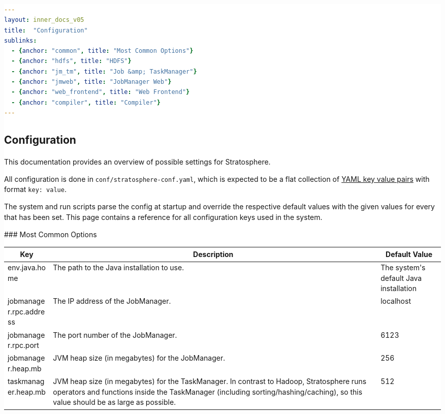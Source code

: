 ```yaml
---
layout: inner_docs_v05
title:  "Configuration"
sublinks:
  - {anchor: "common", title: "Most Common Options"}
  - {anchor: "hdfs", title: "HDFS"}
  - {anchor: "jm_tm", title: "Job &amp; TaskManager"}
  - {anchor: "jmweb", title: "JobManager Web"}
  - {anchor: "web_frontend", title: "Web Frontend"}
  - {anchor: "compiler", title: "Compiler"}
---
```


## Configuration

<p class="lead">This documentation provides an overview of possible settings for Stratosphere.</p>

All configuration is done in `conf/stratosphere-conf.yaml`, which is expected to be a flat collection of [YAML key value pairs](http://www.yaml.org/spec/1.2/spec.html) with format `key: value`.

The system and run scripts parse the config at startup and override the respective default values with the given values for every that has been set. This page contains a reference for all configuration keys used in the system.

<section id="common">
### Most Common Options

<table class="table table-striped">
<thead>
<tr class="header">
<th>Key</th>
<th>Description</th>
<th>Default Value</th>
</tr>
</thead>
<tbody>
<tr>
<td>env.java.home</td>
<td>The path to the Java installation to use.</td>
<td>The system's default Java installation</td>
</tr>
<tr>
<td>jobmanager.rpc.address</td>
<td>The IP address of the JobManager.</td>
<td>localhost</td>
</tr>
<tr>
<td>jobmanager.rpc.port</td>
<td>The port number of the JobManager.</td>
<td>6123</td>
</tr>
<tr>
<td>jobmanager.heap.mb</td>
<td>JVM heap size (in megabytes) for the JobManager.</td>
<td>256</td>
</tr>
<tr>
<td>taskmanager.heap.mb</td>
<td>JVM heap size (in megabytes) for the TaskManager. In contrast to Hadoop, Stratosphere runs operators and functions inside the TaskManager (including sorting/hashing/caching), so this value should be as large as possible.</td>
<td>512</td>
</tr>